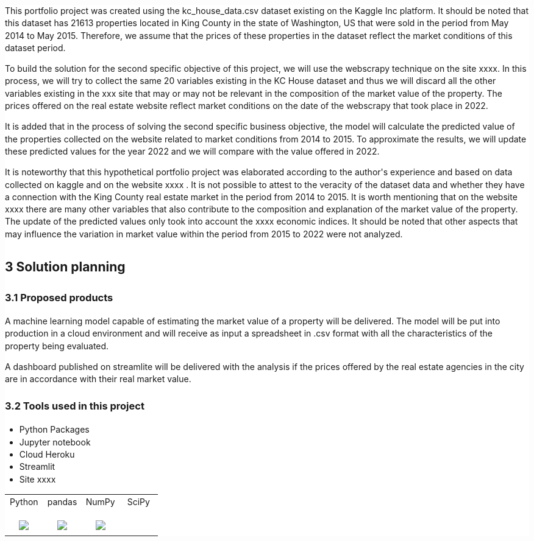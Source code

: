 This portfolio project was created using the kc_house_data.csv dataset existing on the Kaggle Inc platform. It should be noted that this dataset has 21613 properties located in King County in the state of Washington, US that were sold in the period from May 2014 to May 2015. Therefore, we assume that the prices of these properties in the dataset reflect the market conditions of this dataset period.

To build the solution for the second specific objective of this project, we will use the webscrapy technique on the site xxxx. In this process, we will try to collect the same 20 variables existing in the KC House dataset and thus we will discard all the other variables existing in the xxx site that may or may not be relevant in the composition of the market value of the property. The prices offered on the real estate website reflect market conditions on the date of the webscrapy that took place in 2022.

It is added that in the process of solving the second specific business objective, the model will calculate the predicted value of the properties collected on the website related to market conditions from 2014 to 2015. To approximate the results, we will update these predicted values for the year 2022 and we will compare with the value offered in 2022.

It is noteworthy that this hypothetical portfolio project was elaborated according to the author's experience and based on data collected on kaggle and on the website xxxx . It is not possible to attest to the veracity of the dataset data and whether they have a connection with the King County real estate market in the period from 2014 to 2015. It is worth mentioning that on the website xxxx there are many other variables that also contribute to the composition and explanation of the market value of the property. The update of the predicted values only took into account the xxxx economic indices. It should be noted that other aspects that may influence the variation in market value within the period from 2015 to 2022 were not analyzed.

## 3 Solution planning

### 3.1 Proposed products

A machine learning model capable of estimating the market value of a property will be delivered. The model will be put into production in a cloud environment and will receive as input a spreadsheet in .csv format with all the characteristics of the property being evaluated.

A dashboard published on streamlite will be delivered with the analysis if the prices offered by the real estate agencies in the city are in accordance with their real market value.

### 3.2 Tools used in this project

* Python Packages
* Jupyter notebook
* Cloud Heroku
* Streamlit
* Site xxxx

<table>
  <tbody>
    <tr valign="top">
      <td width="25%" align="center">
        <span>Python</span><br><br>
        <img height="64px" src="https://cdn.svgporn.com/logos/python.svg">
      </td>
      <td width="25%" align="center">
        <span>pandas</span><br><br>
        <img height="64px" src="https://pandas.pydata.org/static/img/pandas.svg">
      </td>
      <td width="25%" align="center">
        <span>NumPy</span><br><br>
        <img height="64px" src="https://numpy.org/images/logo.svg">
      </td>
      <td width="25%" align="center">
        <span>SciPy</span><br><br>